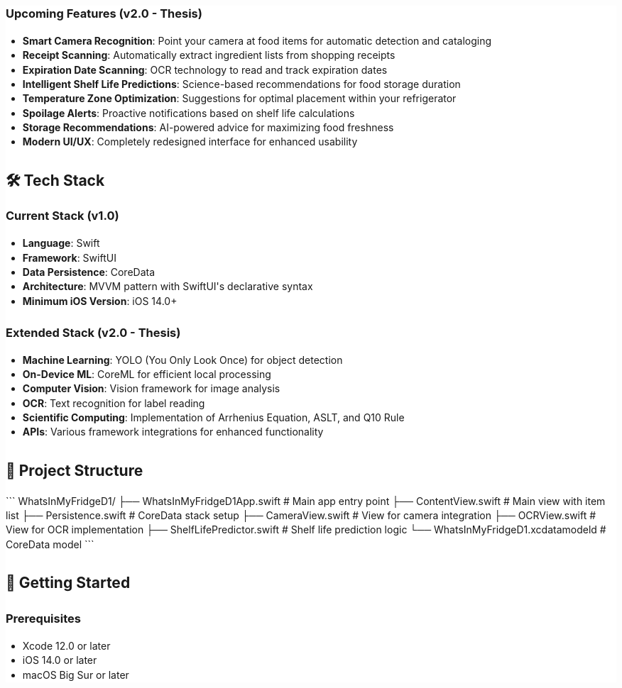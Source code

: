 ### Upcoming Features (v2.0 - Thesis)
- **Smart Camera Recognition**: Point your camera at food items for automatic detection and cataloging
- **Receipt Scanning**: Automatically extract ingredient lists from shopping receipts
- **Expiration Date Scanning**: OCR technology to read and track expiration dates
- **Intelligent Shelf Life Predictions**: Science-based recommendations for food storage duration
- **Temperature Zone Optimization**: Suggestions for optimal placement within your refrigerator
- **Spoilage Alerts**: Proactive notifications based on shelf life calculations
- **Storage Recommendations**: AI-powered advice for maximizing food freshness
- **Modern UI/UX**: Completely redesigned interface for enhanced usability

## 🛠️ Tech Stack

### Current Stack (v1.0)
- **Language**: Swift
- **Framework**: SwiftUI
- **Data Persistence**: CoreData
- **Architecture**: MVVM pattern with SwiftUI's declarative syntax
- **Minimum iOS Version**: iOS 14.0+

### Extended Stack (v2.0 - Thesis)
- **Machine Learning**: YOLO (You Only Look Once) for object detection
- **On-Device ML**: CoreML for efficient local processing
- **Computer Vision**: Vision framework for image analysis
- **OCR**: Text recognition for label reading
- **Scientific Computing**: Implementation of Arrhenius Equation, ASLT, and Q10 Rule
- **APIs**: Various framework integrations for enhanced functionality

## 📁 Project Structure

\`\`\`
WhatsInMyFridgeD1/
├── WhatsInMyFridgeD1App.swift    # Main app entry point
├── ContentView.swift              # Main view with item list
├── Persistence.swift              # CoreData stack setup
├── CameraView.swift               # View for camera integration
├── OCRView.swift                  # View for OCR implementation
├── ShelfLifePredictor.swift       # Shelf life prediction logic
└── WhatsInMyFridgeD1.xcdatamodeld # CoreData model
\`\`\`

## 🚦 Getting Started

### Prerequisites

- Xcode 12.0 or later
- iOS 14.0 or later
- macOS Big Sur or later
